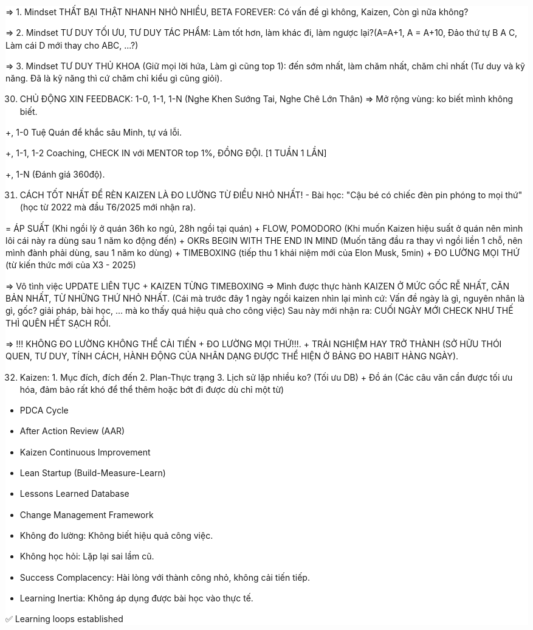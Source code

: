 => 1. Mindset THẤT BẠI THẬT NHANH NHỎ NHIỀU, BETA FOREVER: Có vấn đề gì không, Kaizen, Còn gì nữa không?

=> 2. Mindset TƯ DUY TỐI ƯU, TƯ DUY TÁC PHẨM: Làm tốt hơn, làm khác đi, làm ngược lại?(A=A+1, A = A+10, Đảo thứ tự B A C, Làm cái D mới thay cho ABC, ...?)

=> 3. Mindset TƯ DUY THỦ KHOA (Giữ mọi lời hứa, Làm gì cũng top 1): đến sớm nhất, làm chăm nhất, chăm chỉ nhất (Tư duy và kỹ năng. Đã là kỹ năng thì cứ chăm chỉ kiểu gì cũng giỏi).

  

30. CHỦ ĐỘNG XIN FEEDBACK: 1-0, 1-1, 1-N (Nghe Khen Sướng Tai, Nghe Chê Lớn Thân) => Mở rộng vùng: ko biết mình không biết.
    

+, 1-0 Tuệ Quán để khắc sâu Minh, tự vá lỗi.

+, 1-1, 1-2 Coaching, CHECK IN với MENTOR top 1%, ĐỒNG ĐỘI. [1 TUẦN 1 LẦN]

+, 1-N (Đánh giá 360độ).

31. CÁCH TỐT NHẤT ĐỂ RÈN KAIZEN LÀ ĐO LƯỜNG TỪ ĐIỀU NHỎ NHẤT! - Bài học: "Cậu bé có chiếc đèn pin phóng to mọi thứ" (học từ 2022 mà đầu T6/2025 mới nhận ra).
    

= ÁP SUẤT (Khi ngồi lỳ ở quán 36h ko ngủ, 28h ngồi tại quán) + FLOW, POMODORO (Khi muốn Kaizen hiệu suất ở quán nên mình lôi cái này ra dùng sau 1 năm ko động đến) + OKRs BEGIN WITH THE END IN MIND (Muốn tăng đầu ra thay vì ngồi liền 1 chỗ, nên mình đành phải dùng, sau 1 năm ko dùng) + TIMEBOXING (tiếp thu 1 khái niệm mới của Elon Musk, 5min) + ĐO LƯỜNG MỌI THỨ (từ kiến thức mới của X3 - 2025)

=> Vô tình việc UPDATE LIÊN TỤC + KAIZEN TỪNG TIMEBOXING => Mình được thực hành KAIZEN Ở MỨC GỐC RỄ NHẤT, CĂN BẢN NHẤT, TỪ NHỮNG THỨ NHỎ NHẤT. (Cái mà trước đây 1 ngày ngồi kaizen nhìn lại mình cứ: Vấn đề ngày là gì, nguyên nhân là gì, gốc? giải pháp, bài học, ... mà ko thấy quá hiệu quả cho công việc) Sau này mới nhận ra: CUỐI NGÀY MỚI CHECK NHƯ THẾ THÌ QUÊN HẾT SẠCH RỒI.

=> !!! KHÔNG ĐO LƯỜNG KHÔNG THỂ CẢI TIẾN + ĐO LƯỜNG MỌI THỨ!!!. + TRẢI NGHIỆM HAY TRỞ THÀNH (SỞ HỮU THÓI QUEN, TƯ DUY, TÍNH CÁCH, HÀNH ĐỘNG CỦA NHÂN DẠNG ĐƯỢC THỂ HIỆN Ở BẢNG ĐO HABIT HÀNG NGÀY).

32. Kaizen: 1. Mục đích, đích đến 2. Plan-Thực trạng 3. Lịch sử lặp nhiều ko? (Tối ưu DB) + Đồ án (Các câu văn cần được tối ưu hóa, đảm bảo rất khó để thể thêm hoặc bớt đi được dù chỉ một từ)
    

- PDCA Cycle
    
- After Action Review (AAR)
    
- Kaizen Continuous Improvement
    
- Lean Startup (Build-Measure-Learn)
    
- Lessons Learned Database
    
- Change Management Framework
    
- Không đo lường: Không biết hiệu quả công việc.
    
- Không học hỏi: Lặp lại sai lầm cũ.
    
- Success Complacency: Hài lòng với thành công nhỏ, không cải tiến tiếp.
    
- Learning Inertia: Không áp dụng được bài học vào thực tế.
    

✅ Learning loops established
